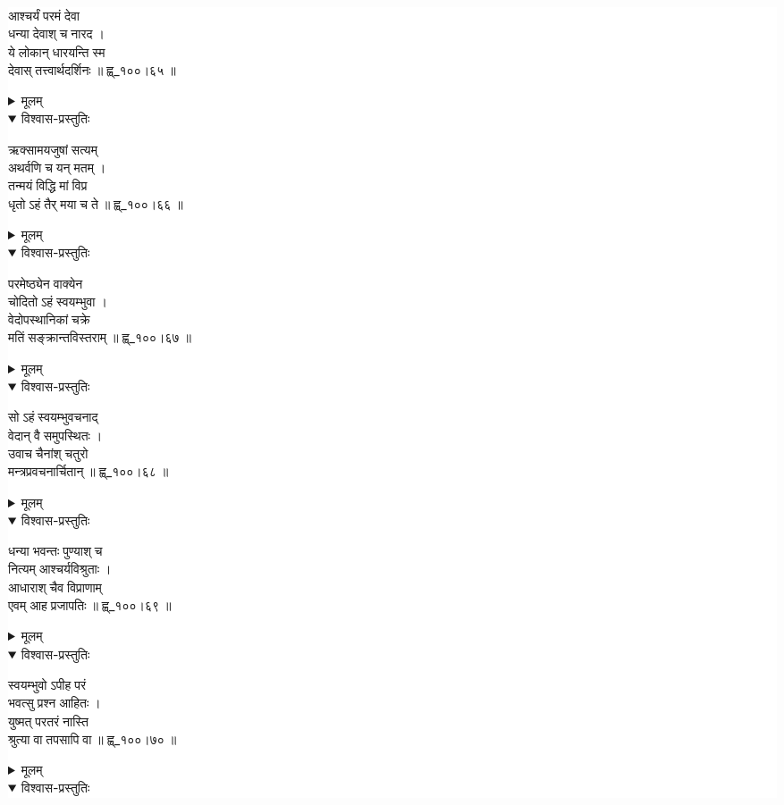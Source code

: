 आश्चर्यं परमं देवा  
धन्या देवाश् च नारद ।  
ये लोकान् धारयन्ति स्म  
देवास् तत्त्वार्थदर्शिनः ॥ ह्व्_१००।६५ ॥
</details>

<details><summary>मूलम्</summary></details>

<details open><summary>विश्वास-प्रस्तुतिः</summary>

ऋक्सामयजुषां सत्यम्  
अथर्वणि च यन् मतम् ।  
तन्मयं विद्धि मां विप्र  
धृतो ऽहं तैर् मया च ते ॥ ह्व्_१००।६६ ॥
</details>

<details><summary>मूलम्</summary></details>

<details open><summary>विश्वास-प्रस्तुतिः</summary>

परमेष्ठ्येन वाक्येन  
चोदितो ऽहं स्वयम्भुवा ।  
वेदोपस्थानिकां चक्रे  
मतिं सङ्क्रान्तविस्तराम् ॥ ह्व्_१००।६७ ॥
</details>

<details><summary>मूलम्</summary></details>

<details open><summary>विश्वास-प्रस्तुतिः</summary>

सो ऽहं स्वयम्भुवचनाद्  
वेदान् वै समुपस्थितः ।  
उवाच चैनांश् चतुरो  
मन्त्रप्रवचनार्चितान् ॥ ह्व्_१००।६८ ॥
</details>

<details><summary>मूलम्</summary></details>

<details open><summary>विश्वास-प्रस्तुतिः</summary>

धन्या भवन्तः पुण्याश् च  
नित्यम् आश्चर्यविश्रुताः ।  
आधाराश् चैव विप्राणाम्  
एवम् आह प्रजापतिः ॥ ह्व्_१००।६९ ॥
</details>

<details><summary>मूलम्</summary></details>

<details open><summary>विश्वास-प्रस्तुतिः</summary>

स्वयम्भुवो ऽपीह परं  
भवत्सु प्रश्न आहितः ।  
युष्मत् परतरं नास्ति  
श्रुत्या वा तपसापि वा ॥ ह्व्_१००।७० ॥
</details>

<details><summary>मूलम्</summary></details>

<details open><summary>विश्वास-प्रस्तुतिः</summary>
